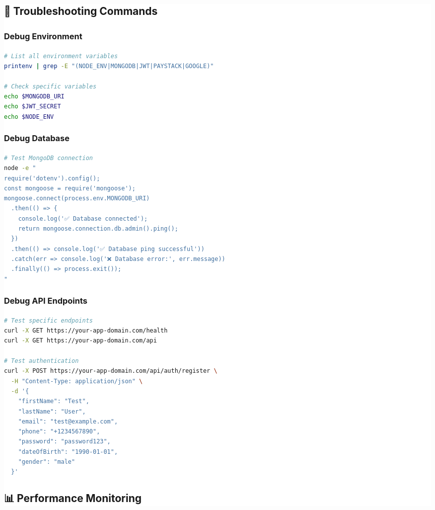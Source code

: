 ## 🔧 Troubleshooting Commands

### Debug Environment
```bash
# List all environment variables
printenv | grep -E "(NODE_ENV|MONGODB|JWT|PAYSTACK|GOOGLE)"

# Check specific variables
echo $MONGODB_URI
echo $JWT_SECRET
echo $NODE_ENV
```

### Debug Database
```bash
# Test MongoDB connection
node -e "
require('dotenv').config();
const mongoose = require('mongoose');
mongoose.connect(process.env.MONGODB_URI)
  .then(() => {
    console.log('✅ Database connected');
    return mongoose.connection.db.admin().ping();
  })
  .then(() => console.log('✅ Database ping successful'))
  .catch(err => console.log('❌ Database error:', err.message))
  .finally(() => process.exit());
"
```

### Debug API Endpoints
```bash
# Test specific endpoints
curl -X GET https://your-app-domain.com/health
curl -X GET https://your-app-domain.com/api

# Test authentication
curl -X POST https://your-app-domain.com/api/auth/register \
  -H "Content-Type: application/json" \
  -d '{
    "firstName": "Test",
    "lastName": "User",
    "email": "test@example.com",
    "phone": "+1234567890",
    "password": "password123",
    "dateOfBirth": "1990-01-01",
    "gender": "male"
  }'
```

## 📊 Performance Monitoring
